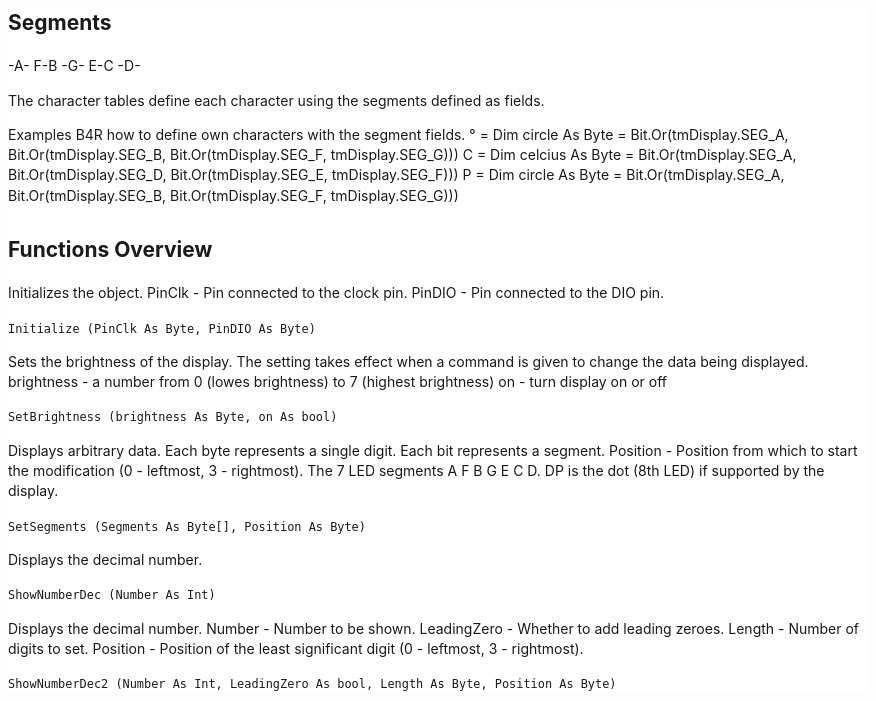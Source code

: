 ## Segments
-A-
F-B
-G-
E-C
-D-

The character tables define each character using the segments defined as fields.

Examples B4R how to define own characters with the segment fields.
° = Dim circle As Byte = Bit.Or(tmDisplay.SEG_A, Bit.Or(tmDisplay.SEG_B, Bit.Or(tmDisplay.SEG_F, tmDisplay.SEG_G)))
C = Dim celcius As Byte = Bit.Or(tmDisplay.SEG_A, Bit.Or(tmDisplay.SEG_D, Bit.Or(tmDisplay.SEG_E, tmDisplay.SEG_F)))
P = Dim circle As Byte = Bit.Or(tmDisplay.SEG_A, Bit.Or(tmDisplay.SEG_B, Bit.Or(tmDisplay.SEG_F, tmDisplay.SEG_G)))

## Functions Overview
Initializes the object. 
PinClk - Pin connected to the clock pin. PinDIO - Pin connected to the DIO pin.
```
Initialize (PinClk As Byte, PinDIO As Byte)
```

Sets the brightness of the display.
The setting takes effect when a command is given to change the data being displayed.
brightness - a number from 0 (lowes brightness) to 7 (highest brightness) 
on - turn display on or off
```
SetBrightness (brightness As Byte, on As bool)
```

Displays arbitrary data. 
Each byte represents a single digit. 
Each bit represents a segment. 
Position - Position from which to start the modification (0 - leftmost, 3 - rightmost). 
The 7 LED segments A F B G E C D. DP is the dot (8th LED) if supported by the display.
```
SetSegments (Segments As Byte[], Position As Byte)
```

Displays the decimal number.
```
ShowNumberDec (Number As Int)
```

Displays the decimal number.
Number - Number to be shown. 
LeadingZero - Whether to add leading zeroes. 
Length - Number of digits to set. 
Position - Position of the least significant digit (0 - leftmost, 3 - rightmost).
```
ShowNumberDec2 (Number As Int, LeadingZero As bool, Length As Byte, Position As Byte)
```

